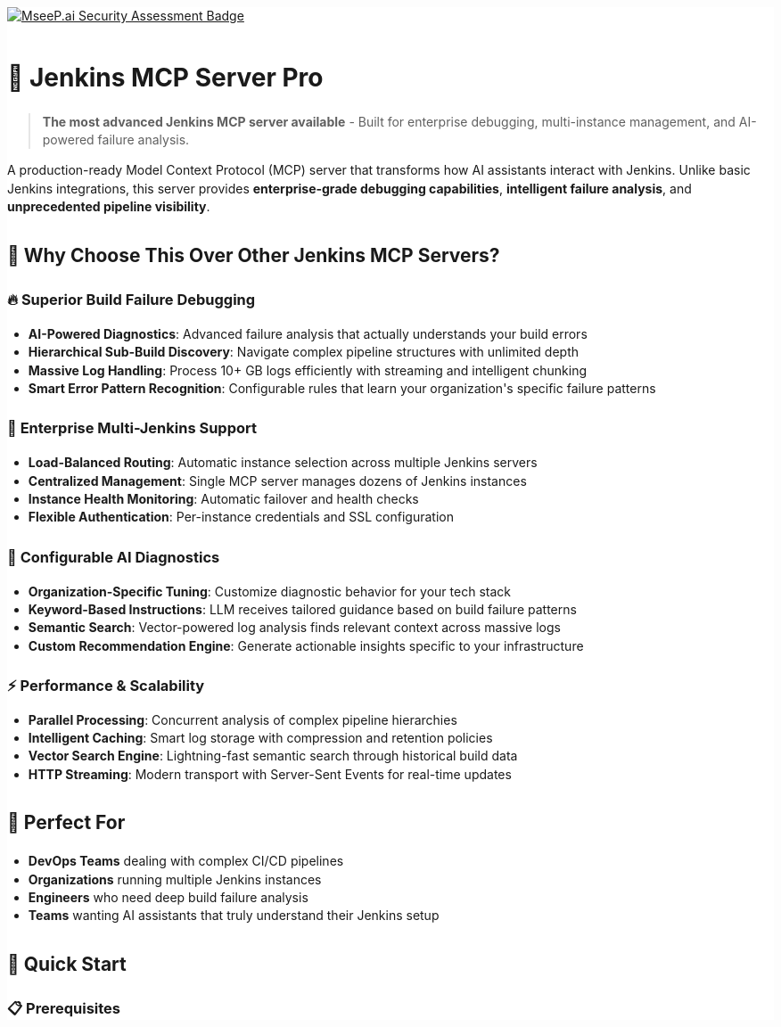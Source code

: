 [![MseeP.ai Security Assessment Badge](https://mseep.net/pr/jordan-jarvis-jenkins-mcp-enterprise-badge.png)](https://mseep.ai/app/jordan-jarvis-jenkins-mcp-enterprise)

# 🚀 Jenkins MCP Server Pro

> **The most advanced Jenkins MCP server available** - Built for enterprise debugging, multi-instance management, and AI-powered failure analysis.

A production-ready Model Context Protocol (MCP) server that transforms how AI assistants interact with Jenkins. Unlike basic Jenkins integrations, this server provides **enterprise-grade debugging capabilities**, **intelligent failure analysis**, and **unprecedented pipeline visibility**.

## 🌟 Why Choose This Over Other Jenkins MCP Servers?

### 🔥 **Superior Build Failure Debugging**
- **AI-Powered Diagnostics**: Advanced failure analysis that actually understands your build errors
- **Hierarchical Sub-Build Discovery**: Navigate complex pipeline structures with unlimited depth
- **Massive Log Handling**: Process 10+ GB logs efficiently with streaming and intelligent chunking
- **Smart Error Pattern Recognition**: Configurable rules that learn your organization's specific failure patterns

### 🏢 **Enterprise Multi-Jenkins Support**
- **Load-Balanced Routing**: Automatic instance selection across multiple Jenkins servers
- **Centralized Management**: Single MCP server manages dozens of Jenkins instances
- **Instance Health Monitoring**: Automatic failover and health checks
- **Flexible Authentication**: Per-instance credentials and SSL configuration

### 🧠 **Configurable AI Diagnostics**
- **Organization-Specific Tuning**: Customize diagnostic behavior for your tech stack
- **Keyword-Based Instructions**: LLM receives tailored guidance based on build failure patterns
- **Semantic Search**: Vector-powered log analysis finds relevant context across massive logs
- **Custom Recommendation Engine**: Generate actionable insights specific to your infrastructure

### ⚡ **Performance & Scalability**
- **Parallel Processing**: Concurrent analysis of complex pipeline hierarchies
- **Intelligent Caching**: Smart log storage with compression and retention policies
- **Vector Search Engine**: Lightning-fast semantic search through historical build data
- **HTTP Streaming**: Modern transport with Server-Sent Events for real-time updates

## 🎯 **Perfect For**

- **DevOps Teams** dealing with complex CI/CD pipelines
- **Organizations** running multiple Jenkins instances
- **Engineers** who need deep build failure analysis
- **Teams** wanting AI assistants that truly understand their Jenkins setup

## 🚀 **Quick Start**

### 📋 Prerequisites
